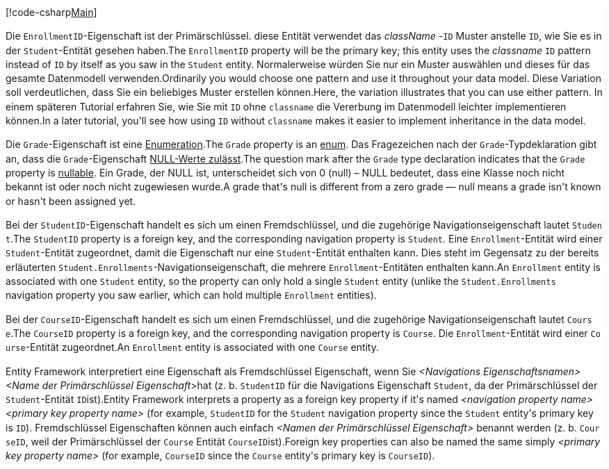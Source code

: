    [!code-csharp[Main](creating-an-entity-framework-data-model-for-an-asp-net-mvc-application/samples/sample4.cs)]

<span data-ttu-id="314d9-189">Die `EnrollmentID`-Eigenschaft ist der Primärschlüssel. diese Entität verwendet das *className* -`ID` Muster anstelle `ID`, wie Sie es in der `Student`-Entität gesehen haben.</span><span class="sxs-lookup"><span data-stu-id="314d9-189">The `EnrollmentID` property will be the primary key; this entity uses the *classname* `ID` pattern instead of `ID` by itself as you saw in the `Student` entity.</span></span> <span data-ttu-id="314d9-190">Normalerweise würden Sie nur ein Muster auswählen und dieses für das gesamte Datenmodell verwenden.</span><span class="sxs-lookup"><span data-stu-id="314d9-190">Ordinarily you would choose one pattern and use it throughout your data model.</span></span> <span data-ttu-id="314d9-191">Diese Variation soll verdeutlichen, dass Sie ein beliebiges Muster erstellen können.</span><span class="sxs-lookup"><span data-stu-id="314d9-191">Here, the variation illustrates that you can use either pattern.</span></span> <span data-ttu-id="314d9-192">In einem späteren Tutorial erfahren Sie, wie Sie mit `ID` ohne `classname` die Vererbung im Datenmodell leichter implementieren können.</span><span class="sxs-lookup"><span data-stu-id="314d9-192">In a later tutorial, you'll see how using `ID` without `classname` makes it easier to implement inheritance in the data model.</span></span>

<span data-ttu-id="314d9-193">Die `Grade`-Eigenschaft ist eine [Enumeration](/ef/ef6/modeling/code-first/data-types/enums).</span><span class="sxs-lookup"><span data-stu-id="314d9-193">The `Grade` property is an [enum](/ef/ef6/modeling/code-first/data-types/enums).</span></span> <span data-ttu-id="314d9-194">Das Fragezeichen nach der `Grade`-Typdeklaration gibt an, dass die `Grade`-Eigenschaft [NULL-Werte zulässt](/dotnet/csharp/programming-guide/nullable-types/using-nullable-types).</span><span class="sxs-lookup"><span data-stu-id="314d9-194">The question mark after the `Grade` type declaration indicates that the `Grade` property is [nullable](/dotnet/csharp/programming-guide/nullable-types/using-nullable-types).</span></span> <span data-ttu-id="314d9-195">Ein Grade, der NULL ist, unterscheidet sich von 0 (null) – NULL bedeutet, dass eine Klasse noch nicht bekannt ist oder noch nicht zugewiesen wurde.</span><span class="sxs-lookup"><span data-stu-id="314d9-195">A grade that's null is different from a zero grade — null means a grade isn't known or hasn't been assigned yet.</span></span>

<span data-ttu-id="314d9-196">Bei der `StudentID`-Eigenschaft handelt es sich um einen Fremdschlüssel, und die zugehörige Navigationseigenschaft lautet `Student`.</span><span class="sxs-lookup"><span data-stu-id="314d9-196">The `StudentID` property is a foreign key, and the corresponding navigation property is `Student`.</span></span> <span data-ttu-id="314d9-197">Eine `Enrollment`-Entität wird einer `Student`-Entität zugeordnet, damit die Eigenschaft nur eine `Student`-Entität enthalten kann. Dies steht im Gegensatz zu der bereits erläuterten `Student.Enrollments`-Navigationseigenschaft, die mehrere `Enrollment`-Entitäten enthalten kann.</span><span class="sxs-lookup"><span data-stu-id="314d9-197">An `Enrollment` entity is associated with one `Student` entity, so the property can only hold a single `Student` entity (unlike the `Student.Enrollments` navigation property you saw earlier, which can hold multiple `Enrollment` entities).</span></span>

<span data-ttu-id="314d9-198">Bei der `CourseID`-Eigenschaft handelt es sich um einen Fremdschlüssel, und die zugehörige Navigationseigenschaft lautet `Course`.</span><span class="sxs-lookup"><span data-stu-id="314d9-198">The `CourseID` property is a foreign key, and the corresponding navigation property is `Course`.</span></span> <span data-ttu-id="314d9-199">Die `Enrollment`-Entität wird einer `Course`-Entität zugeordnet.</span><span class="sxs-lookup"><span data-stu-id="314d9-199">An `Enrollment` entity is associated with one `Course` entity.</span></span>

<span data-ttu-id="314d9-200">Entity Framework interpretiert eine Eigenschaft als Fremdschlüssel Eigenschaft, wenn Sie *&lt;Navigations Eigenschaftsnamen&gt;&lt;Name der Primärschlüssel Eigenschaft*&gt;hat (z. b. `StudentID` für die Navigations Eigenschaft `Student`, da der Primärschlüssel der `Student`-Entität `ID`ist).</span><span class="sxs-lookup"><span data-stu-id="314d9-200">Entity Framework interprets a property as a foreign key property if it's named *&lt;navigation property name&gt;&lt;primary key property name&gt;* (for example, `StudentID` for the `Student` navigation property since the `Student` entity's primary key is `ID`).</span></span> <span data-ttu-id="314d9-201">Fremdschlüssel Eigenschaften können auch einfach *&lt;Namen der Primärschlüssel Eigenschaft&gt;* benannt werden (z. b. `CourseID`, weil der Primärschlüssel der `Course` Entität `CourseID`ist).</span><span class="sxs-lookup"><span data-stu-id="314d9-201">Foreign key properties can also be named the same simply *&lt;primary key property name&gt;* (for example, `CourseID` since the `Course` entity's primary key is `CourseID`).</span></span>
